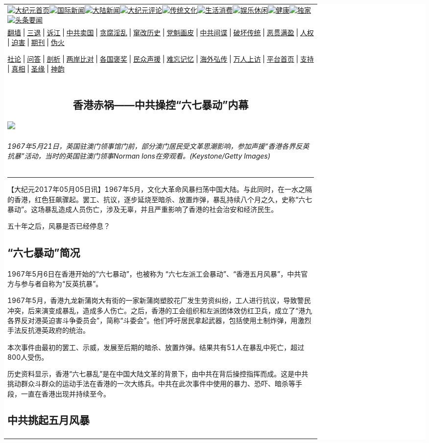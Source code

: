 <a name="1" id="1" target="_blank"></a><span id="1"></span>
<table align=center border="0"><tr><td colspan="2" VALIGN=TOP><a href="https://github.com/19920513/djy/blob/master/gb/nf1351518.md#1"><img src="https://raw.githubusercontent.com/19920513/www/master/t/djy/1.jpg" title="大纪元首页" alt="大纪元首页"></a><a href="https://github.com/19920513/djy/blob/master/gb/n24hr.md#1"><img src="https://raw.githubusercontent.com/19920513/www/master/t/djy/3.jpg" title="国际新闻" alt="国际新闻"></a><a href="https://github.com/19920513/djy/blob/master/gb/nsc413.md#1"><img src="https://raw.githubusercontent.com/19920513/www/master/t/djy/4.jpg" title="大陆新闻" alt="大陆新闻"></a><a href="https://github.com/19920513/djy/blob/master/gb/news392.md#1"><img src="https://raw.githubusercontent.com/19920513/www/master/t/djy/5.jpg" title="大纪元评论" alt="大纪元评论"></a><a href="https://github.com/19920513/djy/blob/master/gb/news2007.md#1"><img src="https://raw.githubusercontent.com/19920513/www/master/t/djy/6.jpg" title="传统文化" alt="传统文化"></a><a href="https://github.com/19920513/djy/blob/master/gb/news2008.md#1"><img src="https://raw.githubusercontent.com/19920513/www/master/t/djy/7.jpg" title="生活消费" alt="生活消费"></a><a href="https://github.com/19920513/djy/blob/master/gb/ncyule.md#1"><img src="https://raw.githubusercontent.com/19920513/www/master/t/djy/8.jpg" title="娱乐休闲" alt="娱乐休闲"></a><a href="https://github.com/19920513/djy/blob/master/gb/nsc1002.md#1"><img src="https://raw.githubusercontent.com/19920513/www/master/t/djy/9.jpg" title="健康" alt="健康"></a><a href="https://github.com/19920513/djy/blob/master/gb/nf6092.md#1"><img src="https://raw.githubusercontent.com/19920513/www/master/t/djy/10a.jpg" title="独家" alt="独家"></a><a href="https://github.com/19920513/djy/blob/master/gb/nf4514.md#1"><img src="https://raw.githubusercontent.com/19920513/www/master/t/djy/12a.jpg" title="头条要闻" alt="头条要闻"></a></td></tr>
<tr><td colspan="2" VALIGN=TOP><a target="_blank" href="https://github.com/19920513/www/blob/master/README.md?zsrh#1">翻墙</a> | <a target="_blank" href="https://github.com/19920513/djy/blob/master/gb/nf5657.md#1">三退</a> | <a target="_blank" href="https://github.com/19920513/djy/blob/master/gb/nf6124.md#1">诉江</a> | <a target="_blank" href="https://github.com/19920513/djy/blob/master/gb/nf1176117.md#1">中共卖国</a> | <a target="_blank" href="https://github.com/19920513/djy/blob/master/gb/nf5773.md#1">贪腐淫乱</a> | <a target="_blank" href="https://github.com/19920513/djy/blob/master/gb/nf1176115.md#1">窜改历史</a> | <a target="_blank" href="https://github.com/19920513/djy/blob/master/gb/nf1176107.md#1">党魁画皮</a> | <a target="_blank" href="https://github.com/19920513/djy/blob/master/gb/nf1320400.md#1">中共间谍</a> | <a target="_blank" href="https://github.com/19920513/djy/blob/master/gb/nf1176114.md#1">破坏传统</a> | <a target="_blank" href="https://github.com/19920513/ntdtv/blob/master/gb/prog447_1.md#1">恶贯满盈</a> | <a target="_blank" href="https://github.com/19920513/djy/blob/master/gb/ncid278.md#1">人权</a> | <a target="_blank" href="https://github.com/19920513/djy/blob/master/gb/nf1176111.md#1">迫害</a> | <a target="_blank" href="https://gitlab.com/szzdlab/mh-qikan/blob/master/README.md#1">期刊</a> | <a target="_blank" href="https://github.com/19920513/djy/blob/master/gb/nf5562.md#1">伪火</a></p><p><a target="_blank" href="https://github.com/19920513/djy/blob/master/gb/9p.md#1">社论</a> | <a target="_blank" href="https://github.com/19920513/djy/blob/master/gb/nf4378.md#1">问答</a> | <a target="_blank" href="https://github.com/19920513/djy/blob/master/gb/nf5792.md#1">剖析</a> | <a target="_blank" href="https://github.com/19920513/djy/blob/master/gb/nf5735.md#1">两岸比对</a> | <a target="_blank" href="https://github.com/19920513/djy/blob/master/gb/nf6119.md#1">各国褒奖</a> | <a target="_blank" href="https://github.com/19920513/djy/blob/master/gb/nf6120.md#1">民众声援</a> | <a target="_blank" href="https://github.com/19920513/djy/blob/master/gb/nf1188594.md#1">难忘记忆</a> | <a target="_blank" href="https://github.com/19920513/djy/blob/master/gb/nf3180.md#1">海外弘传</a> | <a target="_blank" href="https://github.com/19920513/djy/blob/master/gb/nf5410.md#1">万人上访</a> | <a target="_blank" href="https://github.com/19920513/www/blob/master/README.md?zsrh#1">平台首页</a> | <a target="_blank" href="https://github.com/19920513/djy/blob/master/gb/nf4386.md#1">支持</a> | <a target="_blank" href="https://github.com/19920513/djy/blob/master/gb/nf4389.md#1">真相</a> | <a target="_blank" href="https://github.com/19920513/djy/blob/master/gb/nf5790.md#1">圣缘</a> | <a target="_blank" href="https://github.com/19920513/djy/blob/master/gb/nf4786.md#1">神韵</a></td></tr>
<tr><td VALIGN=TOP width="626"><h2 align=center>香港赤祸——中共操控“六七暴动”内幕</h2>
<img width="600" src="https://i.epochtimes.com/assets/uploads/2017/05/GettyImages-3325807-600x400.jpg" />
<h6>1967年5月21日，英国驻澳门领事馆门前，部分澳门居民受文革思潮影响，参加声援“香港各界反英抗暴”活动，当时的英国驻澳门领事Norman Ions在旁观看。(Keystone/Getty Images)
</h6>
<hr>
	<p>【大纪元2017年05月05日讯】1967年5月，文化大革命风暴扫荡中国大陆。与此同时，在一水之隔的<ahref="https://github.com/19920513/djy/blob/master/gb/tag/%E9%A6%99%E6%B8%AF.md#1">香港</a>，红色狂飙骤起。罢工、抗议，逐步延烧至暗杀、放置炸弹，暴乱持续八个月之久，史称“<ahref="https://github.com/19920513/djy/blob/master/gb/tag/%E5%85%AD%E4%B8%83%E6%9A%B4%E5%8A%A8.md#1">六七暴动</a>”。这场暴乱造成人员伤亡，涉及无辜，并且严重影响了香港的社会治安和经济民生。</p>
<p>五十年之后，风暴是否已经停息？</p>
<h2><strong>“<ahref="https://github.com/19920513/djy/blob/master/gb/tag/%E5%85%AD%E4%B8%83%E6%9A%B4%E5%8A%A8.md#1">六七暴动</a>”简况</strong></h2>
<p>1967年5月6日在<ahref="https://github.com/19920513/djy/blob/master/gb/tag/%E9%A6%99%E6%B8%AF.md#1">香港</a>开始的“六七暴动”，也被称为 “六七左派工会暴动”、“香港五月风暴”，中共官方与参与者自称为“反英抗暴”。</p>
<p>1967年5月，香港九龙新蒲岗大有街的一家新蒲岗塑胶花厂发生劳资纠纷，工人进行抗议，导致警民冲突，后来演变成暴乱，造成多人伤亡。之后，香港的工会组织和左派团体效仿红卫兵，成立了“港九各界反对港英迫害斗争委员会”，简称“斗委会”。他们呼吁居民拿起武器，包括使用土制炸弹，用激烈手法反抗港英政府的统治。</p>
<p>本次事件由最初的罢工、示威，发展至后期的暗杀、放置炸弹。结果共有51人在暴乱中死亡，超过800人受伤。</p>
<p>历史资料显示，香港“六七暴乱”是在中国大陆文革的背景下，由中共在背后操控指挥而成。这是中共挑动群众斗群众的运动手法在香港的一次大练兵。中共在此次事件中使用的暴力、恐吓、暗杀等手段，一直在香港出现并持续至今。</p>
<h2><strong>中共挑起五月风暴</strong></h2>